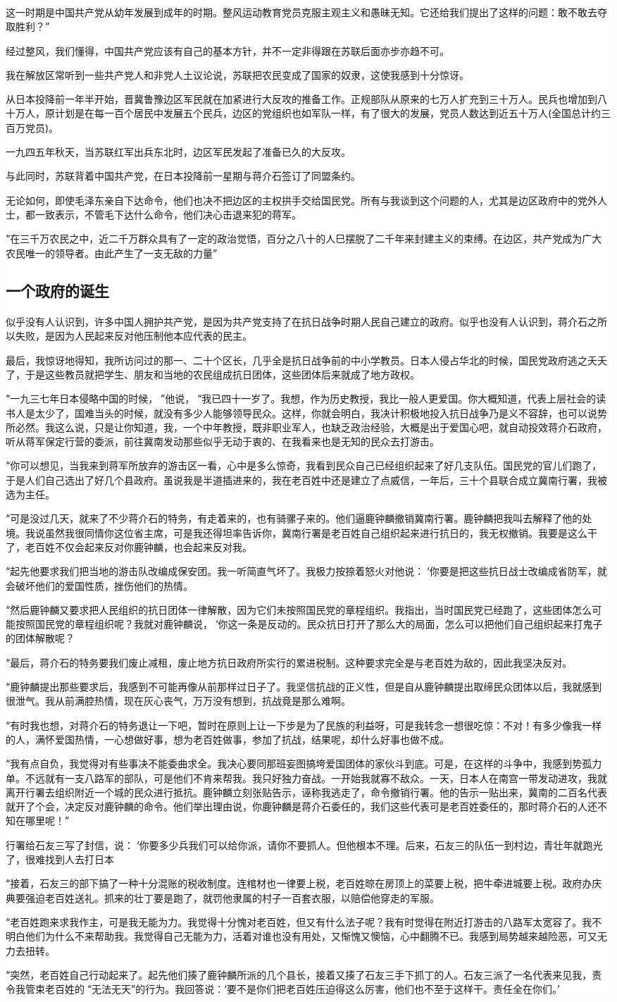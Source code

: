 这一时期是中国共产党从幼年发展到成年的时期。整风运动教育党员克服主观主义和愚昧无知。它还给我们提出了这样的问题：敢不敢去夺取胜利？”

经过整风，我们懂得，中国共产党应该有自己的基本方针，并不一定非得跟在苏联后面亦步亦趋不可。

我在解放区常听到一些共产党人和非党人土议论说，苏联把农民变成了国家的奴隶，这使我感到十分惊讶。

从日本投降前一年半开始，晋冀鲁豫边区军民就在加紧进行大反攻的推备工作。正规部队从原来的七万人扩充到三十万人。民兵也增加到八十万人，原计划是在每一百个居民中发展五个民兵，边区的党组织也如军队一样，有了很大的发展，党员人数达到近五十万人(全国总计约三百万党员)。

一九四五年秋天，当苏联红军出兵东北时，边区军民发起了准备已久的大反攻。

与此同时，苏联背着中国共产党，在日本投降前一星期与蒋介石签订了同盟条约。

无论如何，即使毛泽东亲自下达命令，他们也决不把边区的主权拱手交给国民党。所有与我谈到这个问题的人，尤其是边区政府中的党外人士，都一致表示，不管毛下达什么命令，他们决心击退来犯的蒋军。

“在三千万农民之中，近二千万群众具有了一定的政治觉悟，百分之八十的人巳摆脱了二千年来封建主义的束缚。在边区，共产党成为广大农民唯一的领导者。由此产生了一支无敌的力量”

## 一个政府的诞生
似乎没有人认识到，许多中国人拥护共产党，是因为共产党支持了在抗日战争时期人民自己建立的政府。似乎也没有人认识到，蒋介石之所以失败，是因为人民起来反对他压制他本应代表的民主。

最后，我惊讶地得知，我所访问过的那一、二十个区长，几乎全是抗日战争前的中小学教员。日本人侵占华北的时候，国民党政府逃之夭夭了，于是这些教员就把学生、朋友和当地的农民组成抗日团体，这些团体后来就成了地方政权。

“一九三七年日本侵略中国的时候， ”他说， “我已四十一岁了。我想，作为历史教授，我比一般人更爱国。你大概知道，代表上层社会的读书人是太少了，国难当头的时候，就没有多少人能够领导民众。这样，你就会明白，我决计积极地投入抗日战争乃是义不容辞，也可以说势所必然。我这么说，只是让你知道，我，一个中年教授，既非职业军人，也缺乏政治经验，大概是出于爱国心吧，就自动投效蒋介石政府，听从蒋军保定行营的委派，前往冀南发动那些似乎无动于衷的、在我看来也是无知的民众去打游击。

“你可以想见，当我来到蒋军所放弃的游击区一看，心中是多么惊奇，我看到民众自己已经组织起来了好几支队伍。国民党的官儿们跑了，于是人们自己选出了好几个县政府。虽说我是半道插进来的，我在老百姓中还是建立了点威信，一年后，三十个县联合成立冀南行署，我被选为主任。

“可是没过几天，就来了不少蒋介石的特务，有走着来的，也有骑骡子来的。他们逼鹿钟麟撤销冀南行署。鹿钟麟把我叫去解释了他的处境。我说虽然我很同情你这位省主席，可是我还得坦率告诉你，冀南行署是老百姓自己组织起来进行抗日的，我无权撤销。我要是这么干了，老百姓不仅会起来反对你鹿钟麟，也会起来反对我。

“起先他要求我们把当地的游击队改编成保安团。我一听简直气坏了。我极力按捺着怒火对他说： ‘你要是把这些抗日战士改编成省防军，就会破坏他们的爱国性质，挫伤他们的热情。

“然后鹿钟麟又要求把人民组织的抗日团体一律解散，因为它们未按照国民党的章程组织。我指出，当时国民党已经跑了，这些团体怎么可能按照国民党的章程组织呢？我就对鹿钟麟说， ‘你这一条是反动的。民众抗日打开了那么大的局面，怎么可以把他们自己组织起来打鬼子的团体解散呢？

“最后，蒋介石的特务要我们废止减租，废止地方抗日政府所实行的累进税制。这种要求完全是与老百姓为敌的，因此我坚决反对。

“鹿钟麟提出那些要求后，我感到不可能再像从前那样过日子了。我坚信抗战的正义性，但是自从鹿钟麟提出取缔民众团体以后，我就感到很泄气。我从前满腔热情，现在灰心丧气，万万没有想到，抗战竟是那么难啊。

“有时我也想，对蒋介石的特务退让一下吧，暂时在原则上让一下步是为了民族的利益呀，可是我转念一想很吃惊：不对！有多少像我一样的人，满怀爱国热情，一心想做好事，想为老百姓做事，参加了抗战，结果呢，却什么好事也做不成。

“我有点自负，我觉得对有些事决不能委曲求全。我决心要同那班妄图搞垮爱国团体的家伙斗到底。可是，在这样的斗争中，我感到势孤力单。不远就有一支八路军的部队，可是他们不肯来帮我。我只好独力奋战。一开始我就寡不敌众。一天，日本人在南宫一带发动进攻，我就离开行署去组织附近一个城的民众进行抵抗。鹿钟麟立刻张贴告示，诬称我逃走了，命令撤销行署。他的告示一贴出来，冀南的二百名代表就开了个会，决定反对鹿钟麟的命令。他们举出理由说，你鹿钟麟是蒋介石委任的，我们这些代表可是老百姓委任的，那时蒋介石的人还不知在哪里呢！”

行署给石友三写了封信，说： ‘你要多少兵我们可以给你派，请你不要抓人。但他根本不理。后来，石友三的队伍一到村边，青壮年就跑光了，很难找到人去打日本

“接着，石友三的部下搞了一种十分混账的税收制度。连棺材也一律要上税，老百姓晾在房顶上的菜要上税，把牛牵进城要上税。政府办庆典要强迫老百姓送礼。抓来的壮丁要是跑了，就罚他隶属的村子一百套衣服，以赔偿他穿走的军服。

“老百姓跑来求我作主，可是我无能为力。我觉得十分愧对老百姓，但又有什么法子呢？我有时觉得在附近打游击的八路军太宽容了。我不明白他们为什么不来帮助我。我觉得自己无能为力，活着对谁也没有用处，又惭愧又懊恼，心中翻腾不已。我感到局势越来越险恶，可又无力去扭转。

“突然，老百姓自己行动起来了。起先他们揍了鹿钟麟所派的几个县长，接着又揍了石友三手下抓丁的人。石友三派了一名代表来见我，责令我管束老百姓的 “无法无天”的行为。我回答说：‘要不是你们把老百姓压迫得这么厉害，他们也不至于这样干。责任全在你们。’
